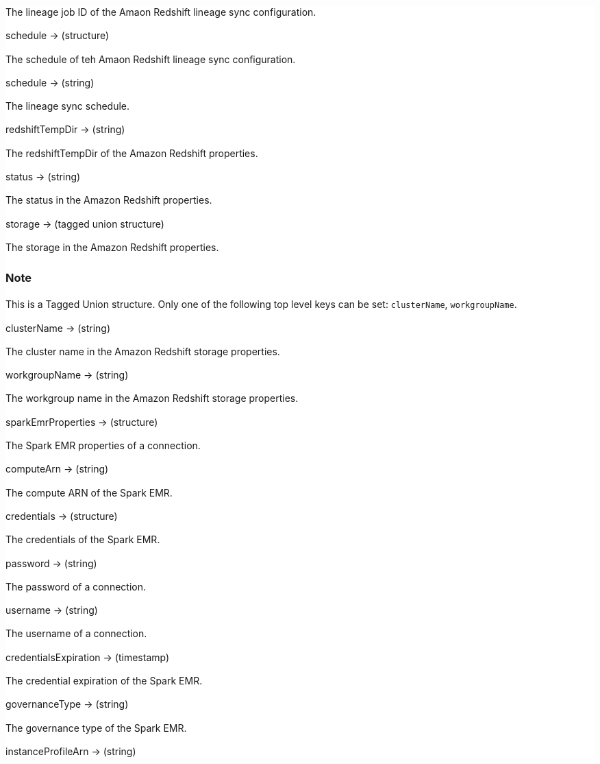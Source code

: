 The lineage job ID of the Amaon Redshift lineage sync configuration.

schedule -> (structure)

The schedule of teh Amaon Redshift lineage sync configuration.

schedule -> (string)

The lineage sync schedule.

redshiftTempDir -> (string)

The redshiftTempDir of the Amazon Redshift properties.

status -> (string)

The status in the Amazon Redshift properties.

storage -> (tagged union structure)

The storage in the Amazon Redshift properties.

### Note

This is a Tagged Union structure. Only one of the following top level keys can be set: `clusterName`, `workgroupName`.

clusterName -> (string)

The cluster name in the Amazon Redshift storage properties.

workgroupName -> (string)

The workgroup name in the Amazon Redshift storage properties.

sparkEmrProperties -> (structure)

The Spark EMR properties of a connection.

computeArn -> (string)

The compute ARN of the Spark EMR.

credentials -> (structure)

The credentials of the Spark EMR.

password -> (string)

The password of a connection.

username -> (string)

The username of a connection.

credentialsExpiration -> (timestamp)

The credential expiration of the Spark EMR.

governanceType -> (string)

The governance type of the Spark EMR.

instanceProfileArn -> (string)
